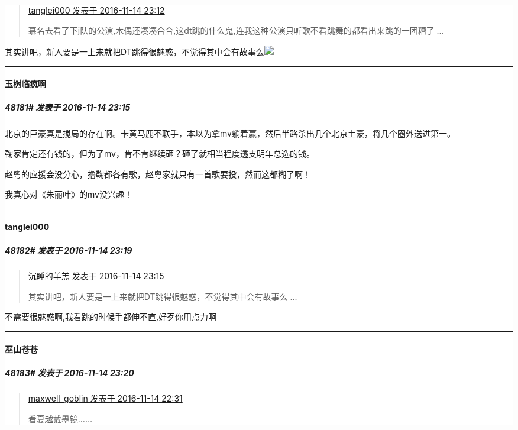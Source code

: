 

<blockquote><a href="httphttps://bbs.saraba1st.com/2b/forum.php?mod=redirect&amp;goto=findpost&amp;pid=34179852&amp;ptid=1105387" target="_blank">tanglei000 发表于 2016-11-14 23:12</a>

慕名去看了下j队的公演,木偶还凑凑合合,这dt跳的什么鬼,连我这种公演只听歌不看跳舞的都看出来跳的一团糟了 ...</blockquote>
其实讲吧，新人要是一上来就把DT跳得很魅惑，不觉得其中会有故事么<img src="https://static.saraba1st.com/image/smiley/face/116.gif" referrerpolicy="no-referrer">







*****

####  玉树临疯啊  
##### 48181#       发表于 2016-11-14 23:15




北京的巨豪真是搅局的存在啊。卡黄马鹿不联手，本以为拿mv躺着赢，然后半路杀出几个北京土豪，将几个圈外送进第一。

鞠家肯定还有钱的，但为了mv，肯不肯继续砸？砸了就相当程度透支明年总选的钱。

赵粵的应援会没分心，撸鞠都各有歌，赵粵家就只有一首歌要投，然而这都糊了啊！


我真心对《朱丽叶》的mv没兴趣！







*****

####  tanglei000  
##### 48182#       发表于 2016-11-14 23:19



<blockquote><a href="httphttps://bbs.saraba1st.com/2b/forum.php?mod=redirect&amp;goto=findpost&amp;pid=34179878&amp;ptid=1105387" target="_blank">沉睡的羊羔 发表于 2016-11-14 23:15</a>

其实讲吧，新人要是一上来就把DT跳得很魅惑，不觉得其中会有故事么 ...</blockquote>
不需要很魅惑啊,我看跳的时候手都伸不直,好歹你用点力啊







*****

####  巫山苍苍  
##### 48183#       发表于 2016-11-14 23:20



<blockquote><a href="httphttps://bbs.saraba1st.com/2b/forum.php?mod=redirect&amp;goto=findpost&amp;pid=34179362&amp;ptid=1105387" target="_blank">maxwell_goblin 发表于 2016-11-14 22:31</a>

看夏越戴墨镜……
